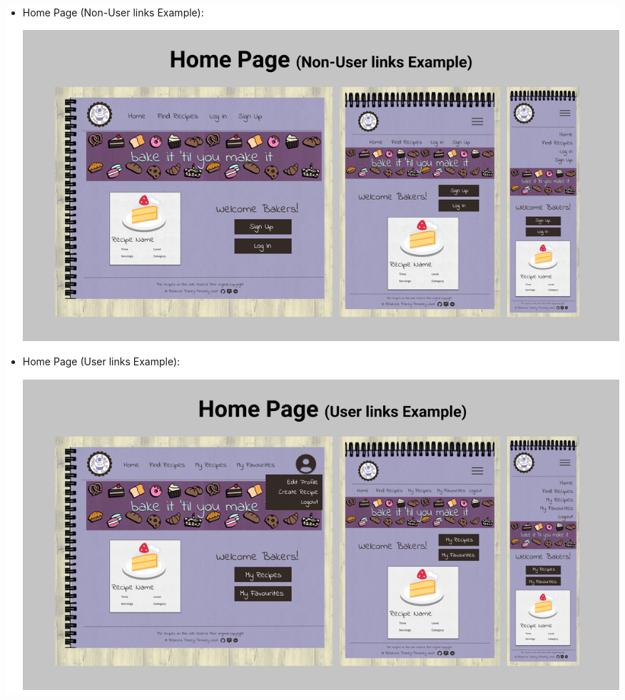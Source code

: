 - Home Page (Non-User links Example):

     ![Home Page Wireframe](static/images/readme-files/wireframes/home-non.png "Home Page Wireframe")

- Home Page (User links Example):

     ![Home Page Wireframe](static/images/readme-files/wireframes/home-user.png "Home Page Wireframe")
